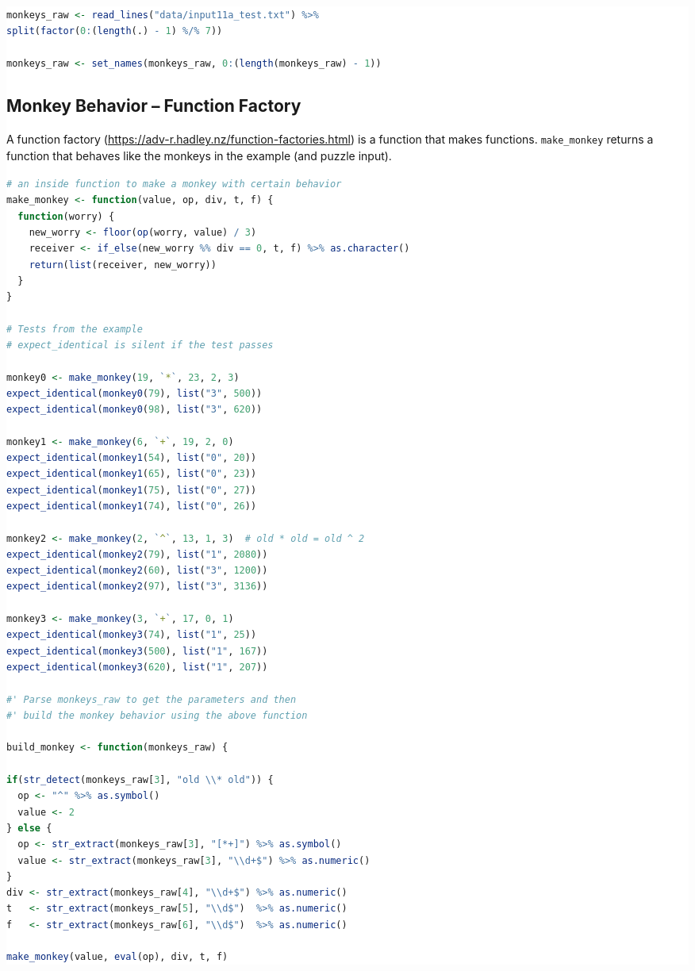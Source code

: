 ``` r
monkeys_raw <- read_lines("data/input11a_test.txt") %>%
split(factor(0:(length(.) - 1) %/% 7))

monkeys_raw <- set_names(monkeys_raw, 0:(length(monkeys_raw) - 1))
```

## Monkey Behavior – Function Factory

A function factory (https://adv-r.hadley.nz/function-factories.html) is
a function that makes functions. `make_monkey` returns a function that
behaves like the monkeys in the example (and puzzle input).

``` r
# an inside function to make a monkey with certain behavior
make_monkey <- function(value, op, div, t, f) {
  function(worry) {
    new_worry <- floor(op(worry, value) / 3)
    receiver <- if_else(new_worry %% div == 0, t, f) %>% as.character()
    return(list(receiver, new_worry))
  }
}

# Tests from the example
# expect_identical is silent if the test passes

monkey0 <- make_monkey(19, `*`, 23, 2, 3)
expect_identical(monkey0(79), list("3", 500))
expect_identical(monkey0(98), list("3", 620))

monkey1 <- make_monkey(6, `+`, 19, 2, 0)
expect_identical(monkey1(54), list("0", 20))
expect_identical(monkey1(65), list("0", 23))
expect_identical(monkey1(75), list("0", 27))
expect_identical(monkey1(74), list("0", 26))

monkey2 <- make_monkey(2, `^`, 13, 1, 3)  # old * old = old ^ 2
expect_identical(monkey2(79), list("1", 2080)) 
expect_identical(monkey2(60), list("3", 1200))
expect_identical(monkey2(97), list("3", 3136))

monkey3 <- make_monkey(3, `+`, 17, 0, 1)
expect_identical(monkey3(74), list("1", 25))
expect_identical(monkey3(500), list("1", 167))
expect_identical(monkey3(620), list("1", 207))

#' Parse monkeys_raw to get the parameters and then 
#' build the monkey behavior using the above function

build_monkey <- function(monkeys_raw) {
  
if(str_detect(monkeys_raw[3], "old \\* old")) {
  op <- "^" %>% as.symbol()
  value <- 2
} else {
  op <- str_extract(monkeys_raw[3], "[*+]") %>% as.symbol()
  value <- str_extract(monkeys_raw[3], "\\d+$") %>% as.numeric()
}
div <- str_extract(monkeys_raw[4], "\\d+$") %>% as.numeric()
t   <- str_extract(monkeys_raw[5], "\\d$")  %>% as.numeric()
f   <- str_extract(monkeys_raw[6], "\\d$")  %>% as.numeric()

make_monkey(value, eval(op), div, t, f)

```
